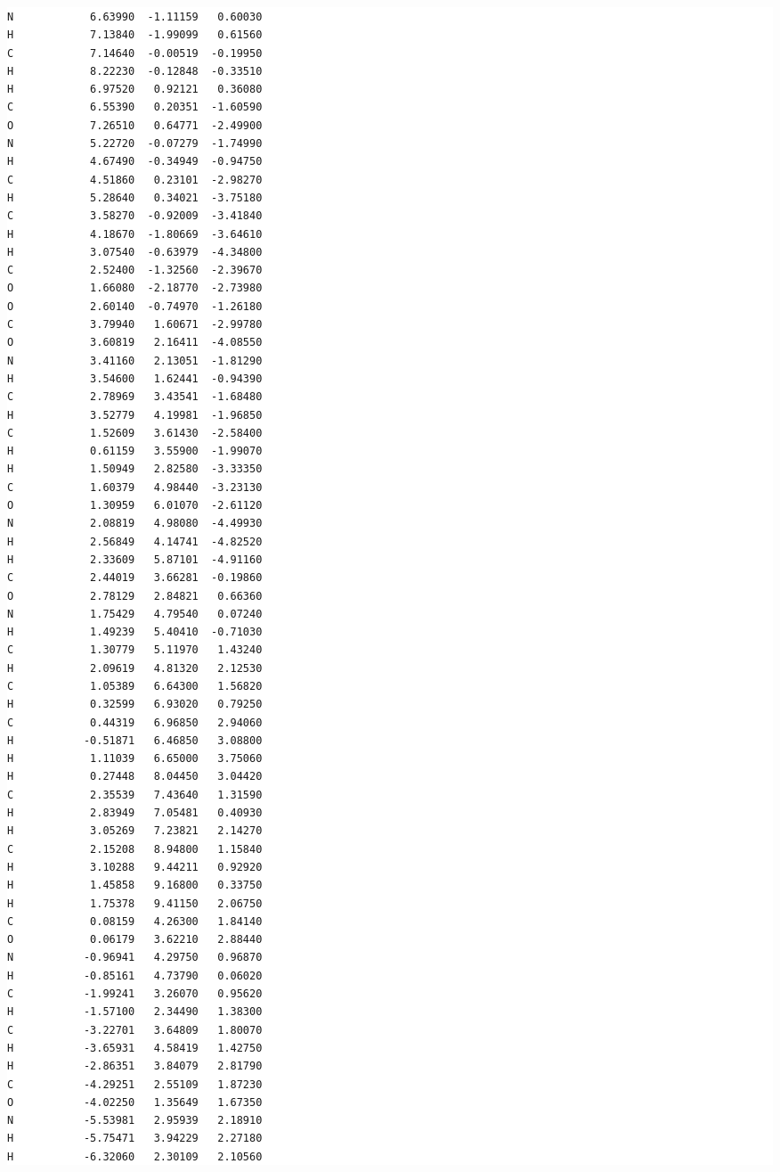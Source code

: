     N            6.63990  -1.11159   0.60030
    H            7.13840  -1.99099   0.61560
    C            7.14640  -0.00519  -0.19950
    H            8.22230  -0.12848  -0.33510
    H            6.97520   0.92121   0.36080
    C            6.55390   0.20351  -1.60590
    O            7.26510   0.64771  -2.49900
    N            5.22720  -0.07279  -1.74990
    H            4.67490  -0.34949  -0.94750
    C            4.51860   0.23101  -2.98270
    H            5.28640   0.34021  -3.75180
    C            3.58270  -0.92009  -3.41840
    H            4.18670  -1.80669  -3.64610
    H            3.07540  -0.63979  -4.34800
    C            2.52400  -1.32560  -2.39670
    O            1.66080  -2.18770  -2.73980
    O            2.60140  -0.74970  -1.26180
    C            3.79940   1.60671  -2.99780
    O            3.60819   2.16411  -4.08550
    N            3.41160   2.13051  -1.81290
    H            3.54600   1.62441  -0.94390
    C            2.78969   3.43541  -1.68480
    H            3.52779   4.19981  -1.96850
    C            1.52609   3.61430  -2.58400
    H            0.61159   3.55900  -1.99070
    H            1.50949   2.82580  -3.33350
    C            1.60379   4.98440  -3.23130
    O            1.30959   6.01070  -2.61120
    N            2.08819   4.98080  -4.49930
    H            2.56849   4.14741  -4.82520
    H            2.33609   5.87101  -4.91160
    C            2.44019   3.66281  -0.19860
    O            2.78129   2.84821   0.66360
    N            1.75429   4.79540   0.07240
    H            1.49239   5.40410  -0.71030
    C            1.30779   5.11970   1.43240
    H            2.09619   4.81320   2.12530
    C            1.05389   6.64300   1.56820
    H            0.32599   6.93020   0.79250
    C            0.44319   6.96850   2.94060
    H           -0.51871   6.46850   3.08800
    H            1.11039   6.65000   3.75060
    H            0.27448   8.04450   3.04420
    C            2.35539   7.43640   1.31590
    H            2.83949   7.05481   0.40930
    H            3.05269   7.23821   2.14270
    C            2.15208   8.94800   1.15840
    H            3.10288   9.44211   0.92920
    H            1.45858   9.16800   0.33750
    H            1.75378   9.41150   2.06750
    C            0.08159   4.26300   1.84140
    O            0.06179   3.62210   2.88440
    N           -0.96941   4.29750   0.96870
    H           -0.85161   4.73790   0.06020
    C           -1.99241   3.26070   0.95620
    H           -1.57100   2.34490   1.38300
    C           -3.22701   3.64809   1.80070
    H           -3.65931   4.58419   1.42750
    H           -2.86351   3.84079   2.81790
    C           -4.29251   2.55109   1.87230
    O           -4.02250   1.35649   1.67350
    N           -5.53981   2.95939   2.18910
    H           -5.75471   3.94229   2.27180
    H           -6.32060   2.30109   2.10560